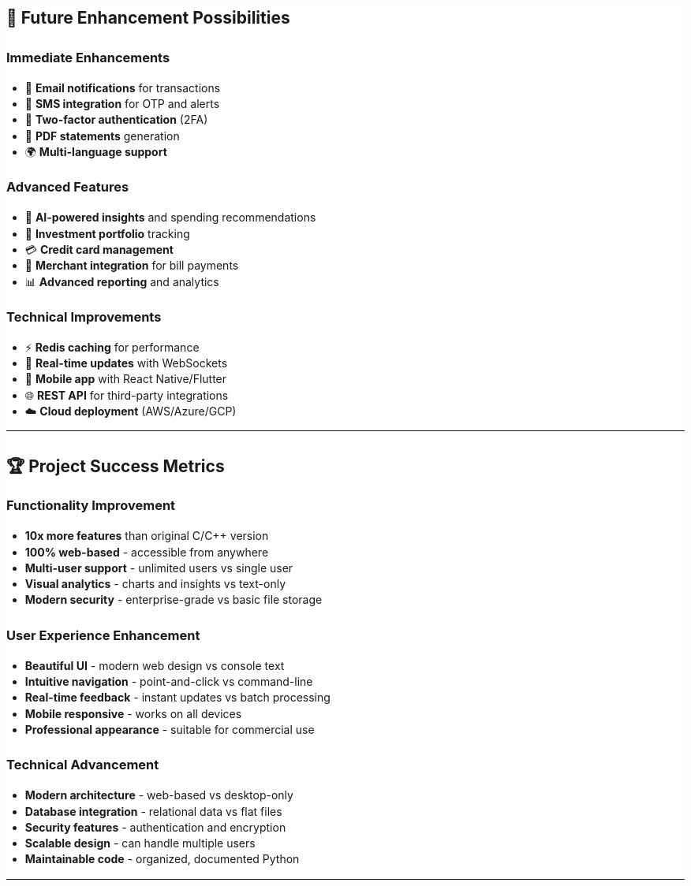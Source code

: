 
## 🔮 Future Enhancement Possibilities

### **Immediate Enhancements**
- 📧 **Email notifications** for transactions
- 📱 **SMS integration** for OTP and alerts
- 🔐 **Two-factor authentication** (2FA)
- 📄 **PDF statements** generation
- 🌍 **Multi-language support**

### **Advanced Features**
- 🤖 **AI-powered insights** and spending recommendations
- 💼 **Investment portfolio** tracking
- 💳 **Credit card management**
- 🏪 **Merchant integration** for bill payments
- 📊 **Advanced reporting** and analytics

### **Technical Improvements**
- ⚡ **Redis caching** for performance
- 🔄 **Real-time updates** with WebSockets
- 📱 **Mobile app** with React Native/Flutter
- 🌐 **REST API** for third-party integrations
- ☁️ **Cloud deployment** (AWS/Azure/GCP)

---

## 🏆 Project Success Metrics

### **Functionality Improvement**
- **10x more features** than original C/C++ version
- **100% web-based** - accessible from anywhere
- **Multi-user support** - unlimited users vs single user
- **Visual analytics** - charts and insights vs text-only
- **Modern security** - enterprise-grade vs basic file storage

### **User Experience Enhancement**
- **Beautiful UI** - modern web design vs console text
- **Intuitive navigation** - point-and-click vs command-line
- **Real-time feedback** - instant updates vs batch processing
- **Mobile responsive** - works on all devices
- **Professional appearance** - suitable for commercial use

### **Technical Advancement**
- **Modern architecture** - web-based vs desktop-only
- **Database integration** - relational data vs flat files
- **Security features** - authentication and encryption
- **Scalable design** - can handle multiple users
- **Maintainable code** - organized, documented Python

---